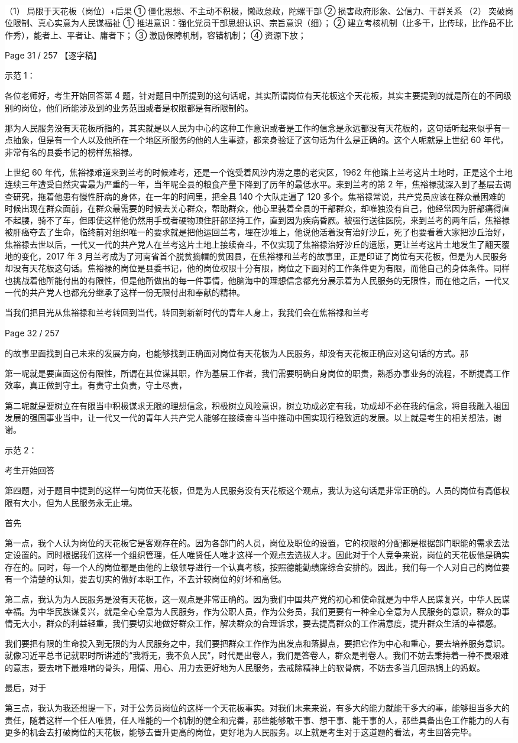 （1） 局限于天花板（岗位）+后果
① 僵化思想、不主动不积极，懒政怠政，陀螺干部
② 损害政府形象、公信力、干群关系
（2） 突破岗位限制、真心实意为人民谋福祉
① 推进意识：强化党员干部思想认识、宗旨意识（细）；
② 建立考核机制（比多干，比传球，比作品不比作秀），能者上、平者让、庸者下；
③ 激励保障机制，容错机制；
④ 资源下放；

Page 31 / 257
【逐字稿】

示范 1：

各位老师好，考生开始回答第 4 题，针对题目中所提到的这句话呢，其实所谓岗位有天花板这个天花板，其实主要提到的就是所在的不同级别的岗位，他们所能涉及到的业务范围或者是权限都是有所限制的。

那为人民服务没有天花板所指的，其实就是以人民为中心的这种工作意识或者是工作的信念是永远都没有天花板的，这句话听起来似乎有一点抽象，但是有一个人以及他所在一个地区所服务的他的人生事迹，都亲身验证了这句话为什么是正确的。这个人呢就是上世纪 60 年代，非常有名的县委书记的榜样焦裕禄。

上世纪 60 年代，焦裕禄难道来到兰考的时候难考，还是一个饱受着风沙内涝之患的老灾区，1962 年他踏上兰考这片土地时，正是这个土地连续三年遭受自然灾害最为严重的一年，当年呢全县的粮食产量下降到了历年的最低水平。来到兰考的第 2 年，焦裕禄就深入到了基层去调查研究，拖着他患有慢性肝病的身体，在一年的时间里，把全县 140 个大队走遍了 120 多个。焦裕禄常说，共产党员应该在群众最困难的时候出现在群众面前，在群众最需要的时候去关心群众，帮助群众，他心里装着全县的干部群众，却唯独没有自己，他经常因为肝部痛得直不起腰，骑不了车，但即使这样他仍然用手或者硬物顶住肝部坚持工作，直到因为疾病昏厥。被强行送往医院，来到兰考的两年后，焦裕禄被肝癌夺去了生命，临终前对组织唯一的要求就是把他运回兰考，埋在沙堆上，他说他活着没有治好沙丘，死了也要看着大家把沙丘治好，焦裕禄去世以后，一代又一代的共产党人在兰考这片土地上接续奋斗，不仅实现了焦裕禄治好沙丘的遗愿，更让兰考这片土地发生了翻天覆地的变化，2017 年 3 月兰考成为了河南省首个脱贫摘帽的贫困县，在焦裕禄和兰考的故事里，正是印证了岗位有天花板，但是为人民服务却没有天花板这句话。焦裕禄的岗位是县委书记，他的岗位权限十分有限，岗位之下面对的工作条件更为有限，而他自己的身体条件。同样也挑战着他所能付出的有限性，但是他所做出的每一件事情，他脑海中的理想信念都充分展示着为人民服务的无限性，而在他之后，一代又一代的共产党人也都充分继承了这样一份无限付出和奉献的精神。

当我们把目光从焦裕禄和兰考转回到当代，转回到新新时代的青年人身上，我我们会在焦裕禄和兰考

Page 32 / 257

的故事里面找到自己未来的发展方向，也能够找到正确面对岗位有天花板为人民服务，却没有天花板正确应对这句话的方式。那

第一呢就是要直面这份有限性，所谓在其位谋其职，作为基层工作者，我们需要明确自身岗位的职责，熟悉办事业务的流程，不断提高工作效率，真正做到守土。有责守土负责，守土尽责，

第二呢就是要树立在有限当中积极谋求无限的理想信念，积极树立风险意识，树立功成必定有我，功成却不必在我的信念，将自我融入祖国发展的强国事业当中，让一代又一代的青年人共产党人能够在接续奋斗当中推动中国实现行稳致远的发展。以上就是考生的相关想法，谢谢。

示范 2：

考生开始回答

第四题，对于题目中提到的这样一句岗位天花板，但是为人民服务没有天花板这个观点，我认为这句话是非常正确的。人员的岗位有高低权限有大小，但为人民服务永无止境。

首先

第一点，我个人认为岗位的天花板它是客观存在的。因为各部门的人员，岗位及职位的设置，它的权限的分配都是根据部门职能的需求去法定设置的。同时根据我们这样一个组织管理，任人唯贤任人唯才这样一个观点去选拔人才。因此对于个人竞争来说，岗位的天花板他是确实存在的。同时，每一个人的岗位都是由他的上级领导进行一个认真考核，按照德能勤绩廉综合安排的。因此，我们每一个人对自己的岗位要有一个清楚的认知，要去切实的做好本职工作，不去计较岗位的好坏和高低。

第二点，我认为为人民服务是没有天花板，这一观点是非常正确的。因为我们中国共产党的初心和使命就是为中华人民谋复兴，中华人民谋幸福。为中华民族谋复兴，就是全心全意为人民服务，作为公职人员，作为公务员，我们更要有一种全心全意为人民服务的意识，群众的事情无大小，群众的利益轻重，我们要切实地做好群众工作，解决群众的合理诉求，要去提高群众的工作满意度，提升群众生活的幸福感。

我们要把有限的生命投入到无限的为人民服务之中，我们要把群众工作作为出发点和落脚点，要把它作为中心和重心，要去培养服务意识。就像习近平总书记就职时所讲述的“我将无，我不负人民”，时代是出卷人，我们是答卷人，群众是判卷人。我们不妨去秉持着一种不畏艰难的意志，要去啃下最难啃的骨头，用情、用心、用力去更好地为人民服务，去戒除精神上的软骨病，不妨去多当几回热锅上的蚂蚁。

最后，对于

第三点，我认为我还想提一下，对于公务员岗位的这样一个天花板事实。对我们未来来说，有多大的能力就能干多大的事，能够担当多大的责任，随着这样一个任人唯贤，任人唯能的一个机制的健全和完善，那些能够敢干事、想干事、能干事的人，那些具备出色工作能力的人有更多的机会去打破岗位的天花板，能够去晋升更高的岗位，更好地为人民服务。以上就是考生对于这道题的看法，考生回答完毕。
